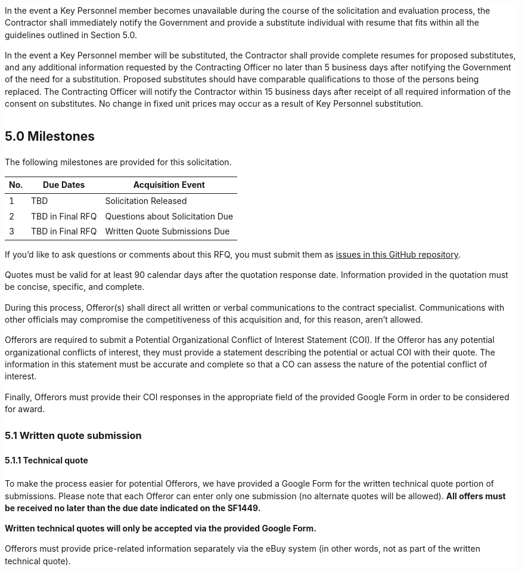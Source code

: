 In the event a Key Personnel member becomes unavailable during the course of the solicitation and evaluation process, the Contractor shall immediately notify the Government and provide a substitute individual with resume that fits within all the guidelines outlined in Section 5.0.

In the event a Key Personnel member will be substituted, the Contractor shall provide complete resumes for proposed substitutes, and any additional information requested by the Contracting Officer no later than 5 business days after notifying the Government of the need for a substitution. Proposed substitutes should have comparable qualifications to those of the persons being replaced. The Contracting Officer will notify the Contractor within 15 business days after receipt of all required information of the consent on substitutes. No change in fixed unit prices may occur as a result of Key Personnel substitution.

## 5.0 Milestones

The following milestones are provided for this solicitation.

| **No.** | **Due Dates**    | **Acquisition Event**            |
| ------- | ---------------- | -------------------------------- |
| 1       | TBD              | Solicitation Released            |
| 2       | TBD in Final RFQ | Questions about Solicitation Due |
| 3       | TBD in Final RFQ | Written Quote Submissions Due    |

If you’d like to ask questions or comments about this RFQ, you must submit them as [issues in this GitHub repository](https://github.com/18F/its70-fs-epermit-scale-up/issues).

Quotes must be valid for at least 90 calendar days after the quotation response date. Information provided in the quotation must be concise, specific, and complete.

During this process, Offeror(s) shall direct all written or verbal communications to the contract specialist. Communications with other officials may compromise the competitiveness of this acquisition and, for this reason, aren’t allowed.

Offerors are required to submit a Potential Organizational Conflict of Interest Statement (COI). If the Offeror has any potential organizational conflicts of interest, they must provide a statement describing the potential or actual COI with their quote. The information in this statement must be accurate and complete so that a CO can assess the nature of the potential conflict of interest.

Finally, Offerors must provide their COI responses in the appropriate field of the provided Google Form in order to be considered for award.

### 5.1 Written quote submission

#### 5.1.1 Technical quote

To make the process easier for potential Offerors, we have provided a Google Form for the written technical quote portion of submissions. Please note that each Offeror can enter only one submission (no alternate quotes will be allowed). **All offers must be received no later than the due date indicated on the SF1449.**

**Written technical quotes will only be accepted via the provided Google Form.**

Offerors must provide price-related information separately via the eBuy system (in other words, not as part of the written technical quote).
